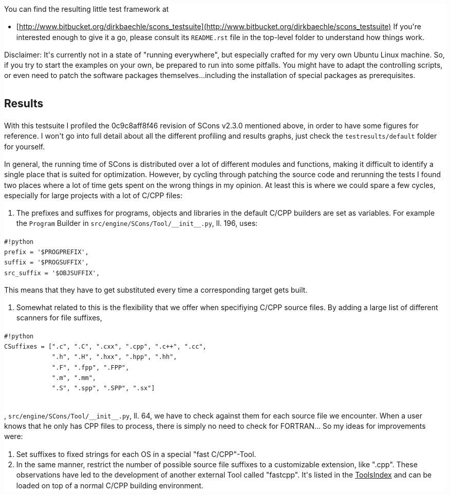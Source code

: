 You can find the resulting little test framework at 

* [http://www.bitbucket.org/dirkbaechle/scons_testsuite](http://www.bitbucket.org/dirkbaechle/scons_testsuite) 
If you're interested enough to give it a go, please consult its `README.rst` file in the top-level folder to understand how things work.  

Disclaimer: It's currently not in a state of "running everywhere", but especially crafted for my very own Ubuntu Linux machine. So, if you try to start the examples on your own, be prepared to run into some pitfalls. You might have to adapt the controlling scripts, or even need to patch the software packages themselves...including the installation of special packages as prerequisites.  


## Results

With this testsuite I profiled the 0c9c8aff8f46 revision of SCons v2.3.0 mentioned above, in order to have some figures for reference. I won't go into full detail about all the different profiling and results graphs, just check the `testresults/default` folder for yourself. 

In general, the running time of SCons is distributed over a lot of different modules and functions, making it difficult to identify a single place that is suited for optimization. However, by cycling through patching the source code and rerunning the tests I found two places where a lot of time gets spent on the wrong things in my opinion. At least this is where we could spare a few cycles, especially for large projects with a lot of C/CPP files: 

1. The prefixes and suffixes for programs, objects and libraries in the default C/CPP builders are set as variables. For example the `Program` Builder in `src/engine/SCons/Tool/__init__.py`, ll. 196, uses:

```
#!python
prefix = '$PROGPREFIX',
suffix = '$PROGSUFFIX',
src_suffix = '$OBJSUFFIX',
```

This means that they have to get substituted every time a corresponding target gets built. 
1. Somewhat related to this is the flexibility that we offer when specifiying C/CPP source files. By adding a large list of different scanners for file suffixes,
```
#!python
CSuffixes = [".c", ".C", ".cxx", ".cpp", ".c++", ".cc",
             ".h", ".H", ".hxx", ".hpp", ".hh",
             ".F", ".fpp", ".FPP",
             ".m", ".mm",
             ".S", ".spp", ".SPP", ".sx"]
 
```
, `src/engine/SCons/Tool/__init__.py`, ll. 64, we have to check against them for each source file we encounter. When a user knows that he only has CPP files to process, there is simply no need to check for FORTRAN... 
So my ideas for improvements were: 

1. Set suffixes to fixed strings for each OS in a special "fast C/CPP"-Tool. 
1. In the same manner, restrict the number of possible source file suffixes to a customizable extension, like ".cpp". 
These observations have led to the development of another external Tool called "fastcpp". It's listed in the [ToolsIndex](ToolsIndex) and can be loaded on top of a normal C/CPP building environment. 
